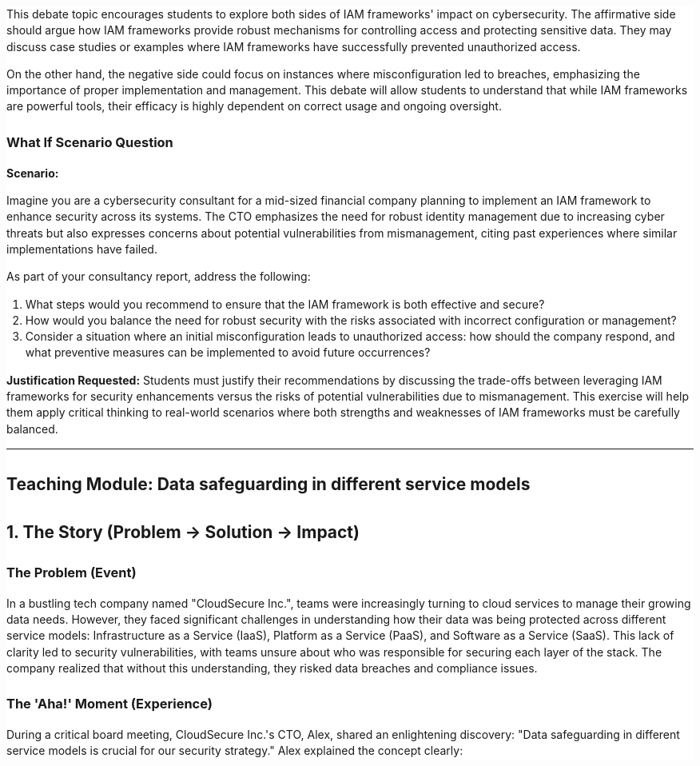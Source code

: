 This debate topic encourages students to explore both sides of IAM frameworks' impact on cybersecurity. The affirmative side should argue how IAM frameworks provide robust mechanisms for controlling access and protecting sensitive data. They may discuss case studies or examples where IAM frameworks have successfully prevented unauthorized access.

On the other hand, the negative side could focus on instances where misconfiguration led to breaches, emphasizing the importance of proper implementation and management. This debate will allow students to understand that while IAM frameworks are powerful tools, their efficacy is highly dependent on correct usage and ongoing oversight.

### What If Scenario Question

**Scenario:**

Imagine you are a cybersecurity consultant for a mid-sized financial company planning to implement an IAM framework to enhance security across its systems. The CTO emphasizes the need for robust identity management due to increasing cyber threats but also expresses concerns about potential vulnerabilities from mismanagement, citing past experiences where similar implementations have failed.

As part of your consultancy report, address the following:

1. What steps would you recommend to ensure that the IAM framework is both effective and secure?
2. How would you balance the need for robust security with the risks associated with incorrect configuration or management?
3. Consider a situation where an initial misconfiguration leads to unauthorized access: how should the company respond, and what preventive measures can be implemented to avoid future occurrences?

**Justification Requested:** Students must justify their recommendations by discussing the trade-offs between leveraging IAM frameworks for security enhancements versus the risks of potential vulnerabilities due to mismanagement. This exercise will help them apply critical thinking to real-world scenarios where both strengths and weaknesses of IAM frameworks must be carefully balanced.


---

## Teaching Module: Data safeguarding in different service models
## 1. The Story (Problem -> Solution -> Impact)

### The Problem (Event)
In a bustling tech company named "CloudSecure Inc.", teams were increasingly turning to cloud services to manage their growing data needs. However, they faced significant challenges in understanding how their data was being protected across different service models: Infrastructure as a Service (IaaS), Platform as a Service (PaaS), and Software as a Service (SaaS). This lack of clarity led to security vulnerabilities, with teams unsure about who was responsible for securing each layer of the stack. The company realized that without this understanding, they risked data breaches and compliance issues.

### The 'Aha!' Moment (Experience)
During a critical board meeting, CloudSecure Inc.'s CTO, Alex, shared an enlightening discovery: "Data safeguarding in different service models is crucial for our security strategy." Alex explained the concept clearly:
